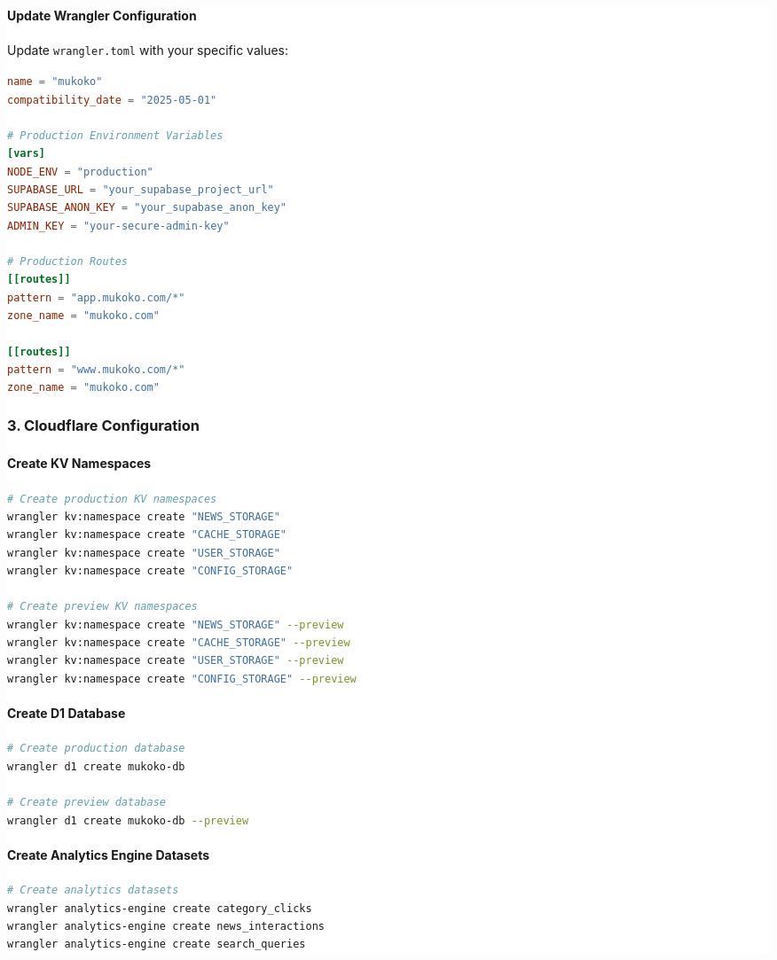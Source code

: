 #### Update Wrangler Configuration
Update `wrangler.toml` with your specific values:
```toml
name = "mukoko"
compatibility_date = "2025-05-01"

# Production Environment Variables
[vars]
NODE_ENV = "production"
SUPABASE_URL = "your_supabase_project_url"
SUPABASE_ANON_KEY = "your_supabase_anon_key"
ADMIN_KEY = "your-secure-admin-key"

# Production Routes
[[routes]]
pattern = "app.mukoko.com/*"
zone_name = "mukoko.com"

[[routes]]
pattern = "www.mukoko.com/*"
zone_name = "mukoko.com"
```

### 3. Cloudflare Configuration

#### Create KV Namespaces
```bash
# Create production KV namespaces
wrangler kv:namespace create "NEWS_STORAGE"
wrangler kv:namespace create "CACHE_STORAGE"
wrangler kv:namespace create "USER_STORAGE"
wrangler kv:namespace create "CONFIG_STORAGE"

# Create preview KV namespaces
wrangler kv:namespace create "NEWS_STORAGE" --preview
wrangler kv:namespace create "CACHE_STORAGE" --preview
wrangler kv:namespace create "USER_STORAGE" --preview
wrangler kv:namespace create "CONFIG_STORAGE" --preview
```

#### Create D1 Database
```bash
# Create production database
wrangler d1 create mukoko-db

# Create preview database
wrangler d1 create mukoko-db --preview
```

#### Create Analytics Engine Datasets
```bash
# Create analytics datasets
wrangler analytics-engine create category_clicks
wrangler analytics-engine create news_interactions
wrangler analytics-engine create search_queries
```
